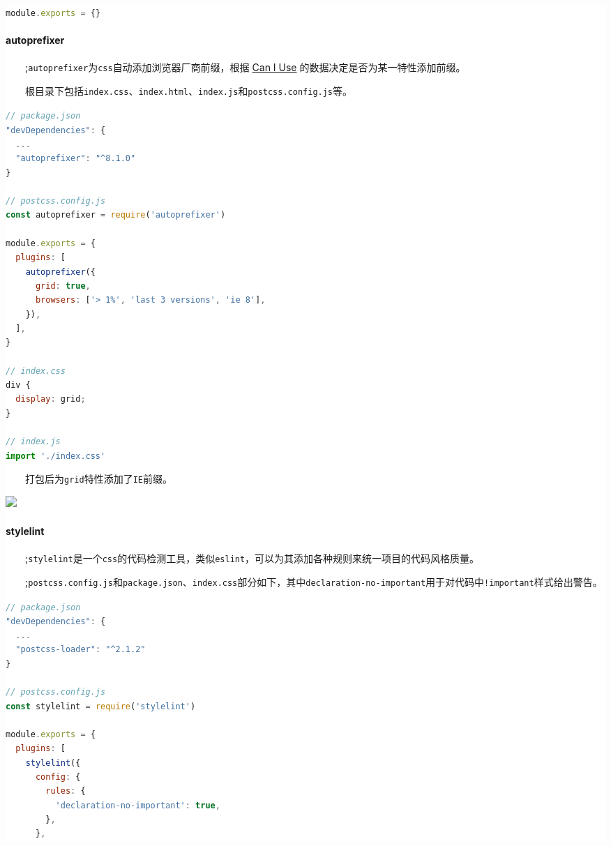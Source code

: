 ```javascript
module.exports = {}
```

#### autoprefixer

&emsp;&emsp;;`autoprefixer`为`css`自动添加浏览器厂商前缀，根据 [Can I Use](http://www.caniuse.com/) 的数据决定是否为某一特性添加前缀。

&emsp;&emsp;根目录下包括`index.css`、`index.html`、`index.js`和`postcss.config.js`等。

```javascript
// package.json
"devDependencies": {
  ...
  "autoprefixer": "^8.1.0"
}

// postcss.config.js
const autoprefixer = require('autoprefixer')

module.exports = {
  plugins: [
    autoprefixer({
      grid: true,
      browsers: ['> 1%', 'last 3 versions', 'ie 8'],
    }),
  ],
}

// index.css
div { 
  display: grid; 
}

// index.js
import './index.css'
```

&emsp;&emsp;打包后为`grid`特性添加了`IE`前缀。

![](/other/webpack/upper-autoprefixer.png)

#### stylelint

&emsp;&emsp;;`stylelint`是一个`css`的代码检测工具，类似`eslint`，可以为其添加各种规则来统一项目的代码风格质量。

&emsp;&emsp;;`postcss.config.js`和`package.json`、`index.css`部分如下，其中`declaration-no-important`用于对代码中`!important`样式给出警告。

```javascript
// package.json
"devDependencies": {
  ...
  "postcss-loader": "^2.1.2"
}

// postcss.config.js
const stylelint = require('stylelint')

module.exports = {
  plugins: [
    stylelint({
      config: {
        rules: {
          'declaration-no-important': true,
        },
      },
```